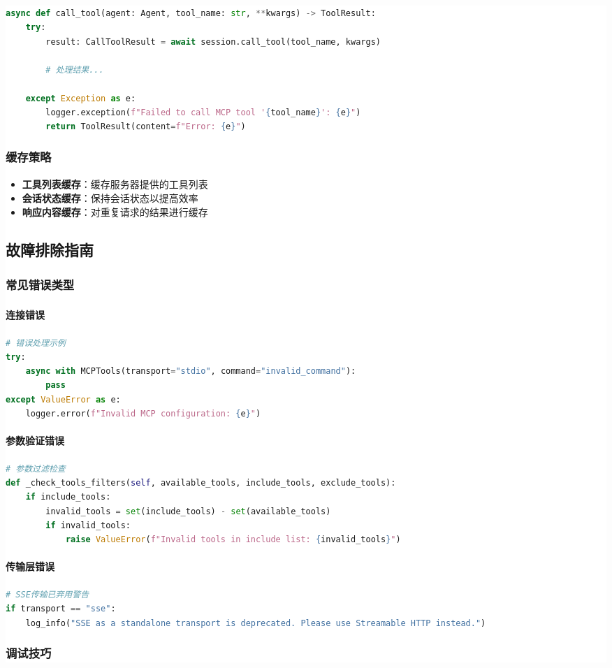```python
async def call_tool(agent: Agent, tool_name: str, **kwargs) -> ToolResult:
    try:
        result: CallToolResult = await session.call_tool(tool_name, kwargs)
        
        # 处理结果...
        
    except Exception as e:
        logger.exception(f"Failed to call MCP tool '{tool_name}': {e}")
        return ToolResult(content=f"Error: {e}")
```

### 缓存策略

- **工具列表缓存**：缓存服务器提供的工具列表
- **会话状态缓存**：保持会话状态以提高效率
- **响应内容缓存**：对重复请求的结果进行缓存

## 故障排除指南

### 常见错误类型

#### 连接错误

```python
# 错误处理示例
try:
    async with MCPTools(transport="stdio", command="invalid_command"):
        pass
except ValueError as e:
    logger.error(f"Invalid MCP configuration: {e}")
```

#### 参数验证错误

```python
# 参数过滤检查
def _check_tools_filters(self, available_tools, include_tools, exclude_tools):
    if include_tools:
        invalid_tools = set(include_tools) - set(available_tools)
        if invalid_tools:
            raise ValueError(f"Invalid tools in include list: {invalid_tools}")
```

#### 传输层错误

```python
# SSE传输已弃用警告
if transport == "sse":
    log_info("SSE as a standalone transport is deprecated. Please use Streamable HTTP instead.")
```

### 调试技巧
